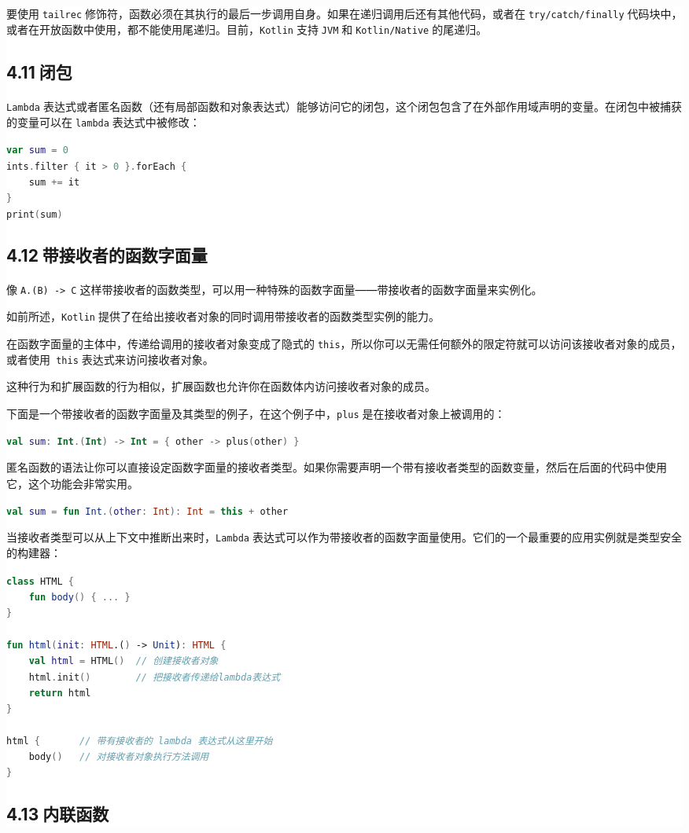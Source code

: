 要使用 `tailrec` 修饰符，函数必须在其执行的最后一步调用自身。如果在递归调用后还有其他代码，或者在 `try/catch/finally` 代码块中，或者在开放函数中使用，都不能使用尾递归。目前，`Kotlin` 支持 `JVM` 和 `Kotlin/Native` 的尾递归。

## 4.11 闭包

`Lambda` 表达式或者匿名函数（还有局部函数和对象表达式）能够访问它的闭包，这个闭包包含了在外部作用域声明的变量。在闭包中被捕获的变量可以在 `lambda` 表达式中被修改：

```kotlin
var sum = 0
ints.filter { it > 0 }.forEach {
    sum += it
}
print(sum)
```

## 4.12 带接收者的函数字面量

 像 `A.(B) -> C` 这样带接收者的函数类型，可以用一种特殊的函数字面量——带接收者的函数字面量来实例化。

如前所述，`Kotlin` 提供了在给出接收者对象的同时调用带接收者的函数类型实例的能力。

在函数字面量的主体中，传递给调用的接收者对象变成了隐式的 `this`，所以你可以无需任何额外的限定符就可以访问该接收者对象的成员，或者使用` this` 表达式来访问接收者对象。

这种行为和扩展函数的行为相似，扩展函数也允许你在函数体内访问接收者对象的成员。

下面是一个带接收者的函数字面量及其类型的例子，在这个例子中，`plus` 是在接收者对象上被调用的：

```kotlin
val sum: Int.(Int) -> Int = { other -> plus(other) }
```

匿名函数的语法让你可以直接设定函数字面量的接收者类型。如果你需要声明一个带有接收者类型的函数变量，然后在后面的代码中使用它，这个功能会非常实用。

```kotlin
val sum = fun Int.(other: Int): Int = this + other
```

当接收者类型可以从上下文中推断出来时，`Lambda` 表达式可以作为带接收者的函数字面量使用。它们的一个最重要的应用实例就是类型安全的构建器：

```kotlin
class HTML {
    fun body() { ... }
}

fun html(init: HTML.() -> Unit): HTML {
    val html = HTML()  // 创建接收者对象
    html.init()        // 把接收者传递给lambda表达式
    return html
}

html {       // 带有接收者的 lambda 表达式从这里开始
    body()   // 对接收者对象执行方法调用
}
```

##  4.13 内联函数
